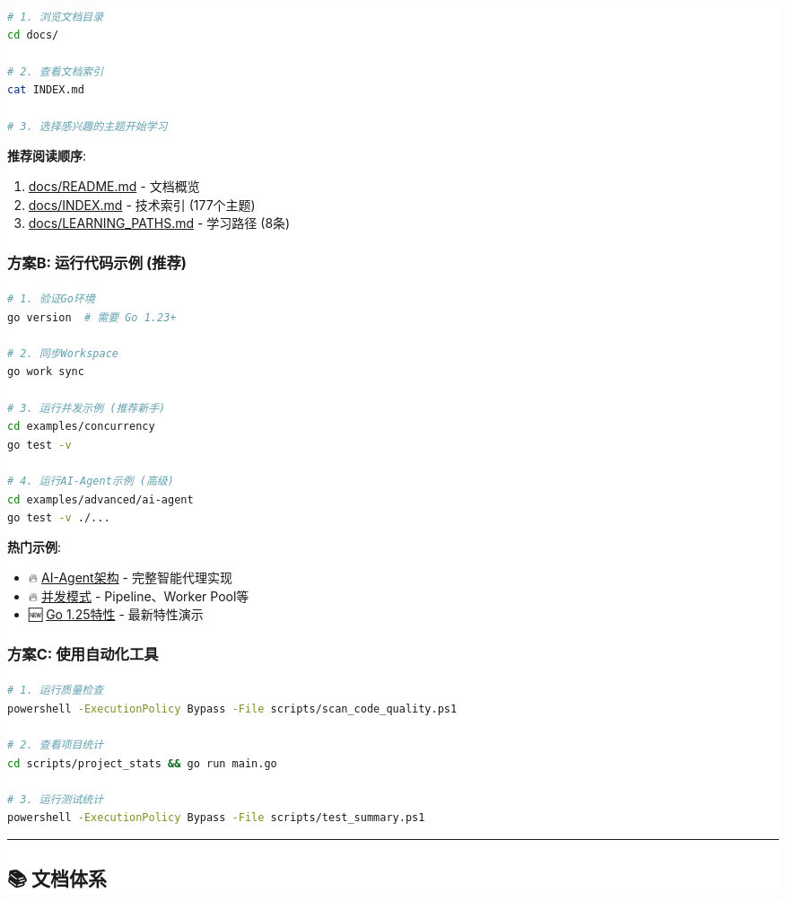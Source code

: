 ```bash
# 1. 浏览文档目录
cd docs/

# 2. 查看文档索引
cat INDEX.md

# 3. 选择感兴趣的主题开始学习
```

**推荐阅读顺序**:
1. [docs/README.md](docs/README.md) - 文档概览
2. [docs/INDEX.md](docs/INDEX.md) - 技术索引 (177个主题)
3. [docs/LEARNING_PATHS.md](docs/LEARNING_PATHS.md) - 学习路径 (8条)

### 方案B: 运行代码示例 (推荐)

```bash
# 1. 验证Go环境
go version  # 需要 Go 1.23+

# 2. 同步Workspace
go work sync

# 3. 运行并发示例 (推荐新手)
cd examples/concurrency
go test -v

# 4. 运行AI-Agent示例 (高级)
cd examples/advanced/ai-agent
go test -v ./...
```

**热门示例**:
- 🔥 [AI-Agent架构](examples/advanced/ai-agent/) - 完整智能代理实现
- 🔥 [并发模式](examples/concurrency/) - Pipeline、Worker Pool等
- 🆕 [Go 1.25特性](examples/go125/) - 最新特性演示

### 方案C: 使用自动化工具

```bash
# 1. 运行质量检查
powershell -ExecutionPolicy Bypass -File scripts/scan_code_quality.ps1

# 2. 查看项目统计
cd scripts/project_stats && go run main.go

# 3. 运行测试统计
powershell -ExecutionPolicy Bypass -File scripts/test_summary.ps1
```

---

## 📚 文档体系
